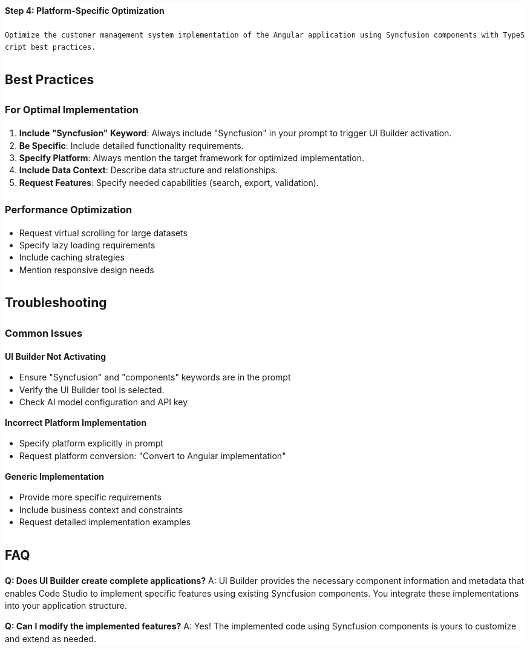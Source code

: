 #### Step 4: Platform-Specific Optimization
```
Optimize the customer management system implementation of the Angular application using Syncfusion components with TypeScript best practices.
```

## Best Practices

### For Optimal Implementation

1. **Include "Syncfusion" Keyword**: Always include "Syncfusion" in your prompt to trigger UI Builder activation.
2. **Be Specific**: Include detailed functionality requirements.
3. **Specify Platform**: Always mention the target framework for optimized implementation.
4. **Include Data Context**: Describe data structure and relationships.
5. **Request Features**: Specify needed capabilities (search, export, validation).

### Performance Optimization

- Request virtual scrolling for large datasets
- Specify lazy loading requirements
- Include caching strategies
- Mention responsive design needs

## Troubleshooting

### Common Issues

**UI Builder Not Activating**
- Ensure "Syncfusion" and "components" keywords are in the prompt
- Verify the UI Builder tool is selected.
- Check AI model configuration and API key

**Incorrect Platform Implementation**
- Specify platform explicitly in prompt
- Request platform conversion: "Convert to Angular implementation"

**Generic Implementation**
- Provide more specific requirements
- Include business context and constraints
- Request detailed implementation examples

## FAQ

**Q: Does UI Builder create complete applications?**
A: UI Builder provides the necessary component information and metadata that enables Code Studio to implement specific features using existing Syncfusion components. You integrate these implementations into your application structure.

**Q: Can I modify the implemented features?**
A: Yes! The implemented code using Syncfusion components is yours to customize and extend as needed.
